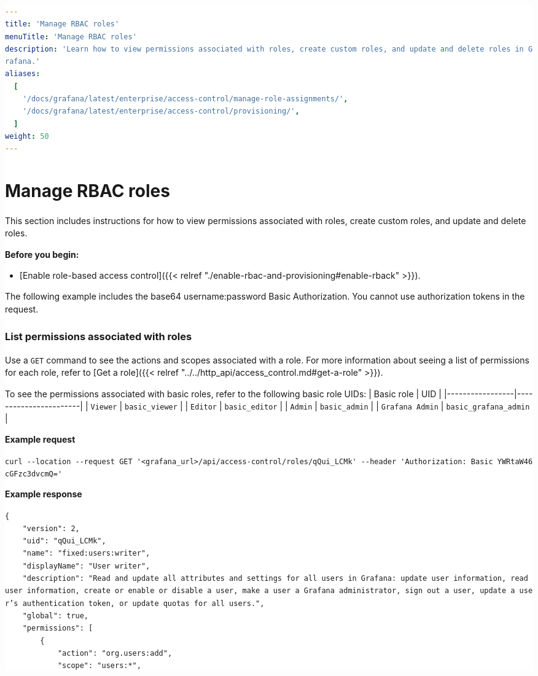 ```yaml
---
title: 'Manage RBAC roles'
menuTitle: 'Manage RBAC roles'
description: 'Learn how to view permissions associated with roles, create custom roles, and update and delete roles in Grafana.'
aliases:
  [
    '/docs/grafana/latest/enterprise/access-control/manage-role-assignments/',
    '/docs/grafana/latest/enterprise/access-control/provisioning/',
  ]
weight: 50
---
```


# Manage RBAC roles

This section includes instructions for how to view permissions associated with roles, create custom roles, and update and delete roles.

**Before you begin:**

- [Enable role-based access control]({{< relref "./enable-rbac-and-provisioning#enable-rback" >}}).

The following example includes the base64 username:password Basic Authorization. You cannot use authorization tokens in the request.

### List permissions associated with roles

Use a `GET` command to see the actions and scopes associated with a role. For more information about seeing a list of permissions for each role, refer to [Get a role]({{< relref "../../http_api/access_control.md#get-a-role" >}}).

To see the permissions associated with basic roles, refer to the following basic role UIDs:
| Basic role | UID |
|-----------------|-----------------------|
| `Viewer` | `basic_viewer` |
| `Editor` | `basic_editor` |
| `Admin` | `basic_admin` |
| `Grafana Admin` | `basic_grafana_admin` |

**Example request**

```
curl --location --request GET '<grafana_url>/api/access-control/roles/qQui_LCMk' --header 'Authorization: Basic YWRtaW46cGFzc3dvcmQ='
```

**Example response**

```
{
    "version": 2,
    "uid": "qQui_LCMk",
    "name": "fixed:users:writer",
    "displayName": "User writer",
    "description": "Read and update all attributes and settings for all users in Grafana: update user information, read user information, create or enable or disable a user, make a user a Grafana administrator, sign out a user, update a user’s authentication token, or update quotas for all users.",
    "global": true,
    "permissions": [
        {
            "action": "org.users:add",
            "scope": "users:*",
```